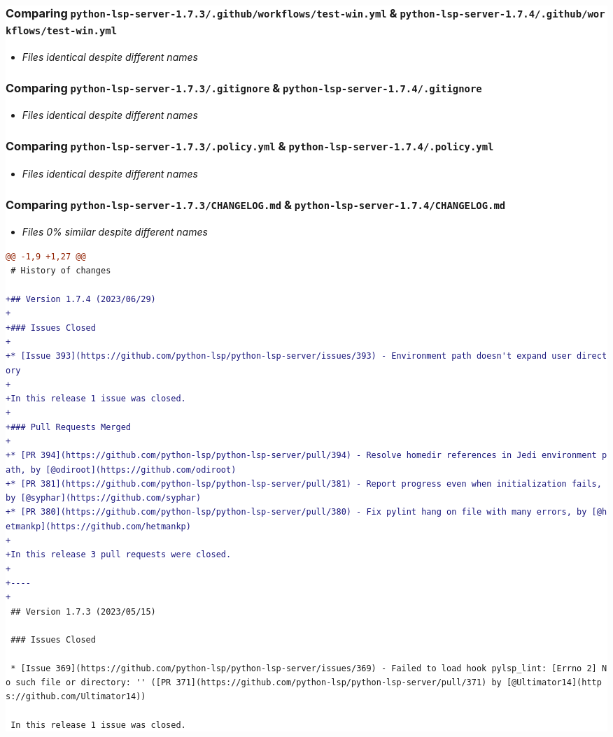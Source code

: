 ### Comparing `python-lsp-server-1.7.3/.github/workflows/test-win.yml` & `python-lsp-server-1.7.4/.github/workflows/test-win.yml`

 * *Files identical despite different names*

### Comparing `python-lsp-server-1.7.3/.gitignore` & `python-lsp-server-1.7.4/.gitignore`

 * *Files identical despite different names*

### Comparing `python-lsp-server-1.7.3/.policy.yml` & `python-lsp-server-1.7.4/.policy.yml`

 * *Files identical despite different names*

### Comparing `python-lsp-server-1.7.3/CHANGELOG.md` & `python-lsp-server-1.7.4/CHANGELOG.md`

 * *Files 0% similar despite different names*

```diff
@@ -1,9 +1,27 @@
 # History of changes
 
+## Version 1.7.4 (2023/06/29)
+
+### Issues Closed
+
+* [Issue 393](https://github.com/python-lsp/python-lsp-server/issues/393) - Environment path doesn't expand user directory
+
+In this release 1 issue was closed.
+
+### Pull Requests Merged
+
+* [PR 394](https://github.com/python-lsp/python-lsp-server/pull/394) - Resolve homedir references in Jedi environment path, by [@odiroot](https://github.com/odiroot)
+* [PR 381](https://github.com/python-lsp/python-lsp-server/pull/381) - Report progress even when initialization fails, by [@syphar](https://github.com/syphar)
+* [PR 380](https://github.com/python-lsp/python-lsp-server/pull/380) - Fix pylint hang on file with many errors, by [@hetmankp](https://github.com/hetmankp)
+
+In this release 3 pull requests were closed.
+
+----
+
 ## Version 1.7.3 (2023/05/15)
 
 ### Issues Closed
 
 * [Issue 369](https://github.com/python-lsp/python-lsp-server/issues/369) - Failed to load hook pylsp_lint: [Errno 2] No such file or directory: '' ([PR 371](https://github.com/python-lsp/python-lsp-server/pull/371) by [@Ultimator14](https://github.com/Ultimator14))
 
 In this release 1 issue was closed.
```
